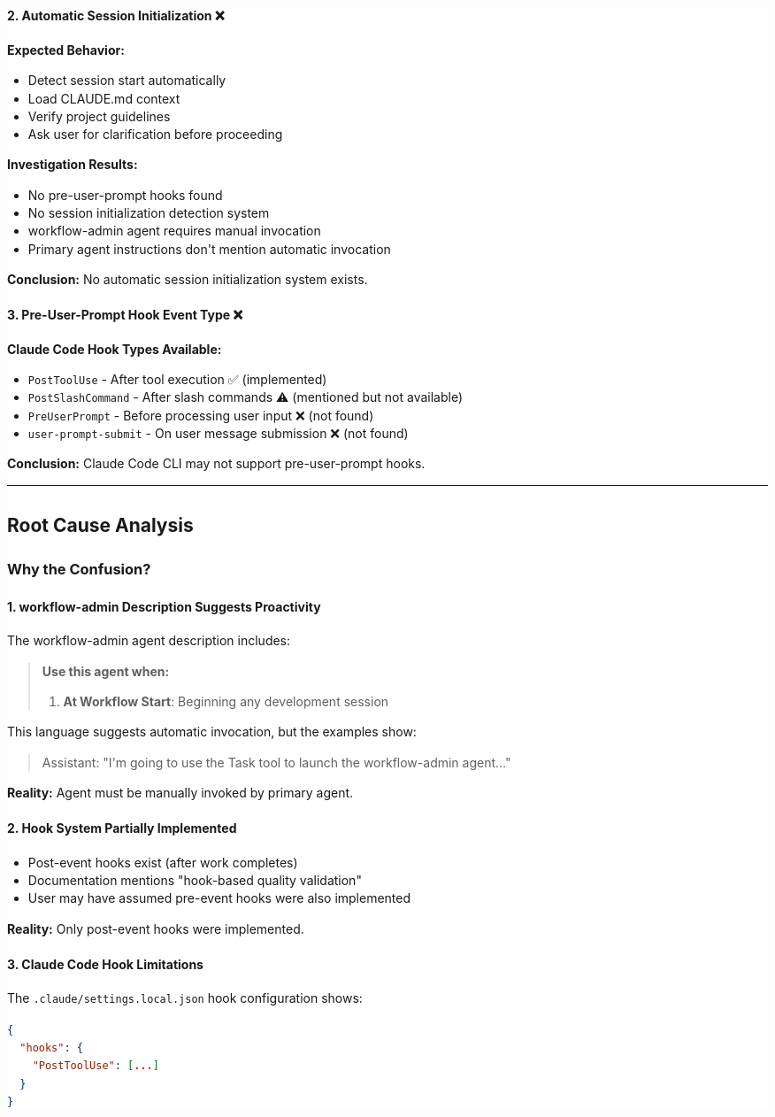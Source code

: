 #### 2. **Automatic Session Initialization** ❌
**Expected Behavior:**
- Detect session start automatically
- Load CLAUDE.md context
- Verify project guidelines
- Ask user for clarification before proceeding

**Investigation Results:**
- No pre-user-prompt hooks found
- No session initialization detection system
- workflow-admin agent requires manual invocation
- Primary agent instructions don't mention automatic invocation

**Conclusion:** No automatic session initialization system exists.

#### 3. **Pre-User-Prompt Hook Event Type** ❌
**Claude Code Hook Types Available:**
- `PostToolUse` - After tool execution ✅ (implemented)
- `PostSlashCommand` - After slash commands ⚠️ (mentioned but not available)
- `PreUserPrompt` - Before processing user input ❌ (not found)
- `user-prompt-submit` - On user message submission ❌ (not found)

**Conclusion:** Claude Code CLI may not support pre-user-prompt hooks.

---

## Root Cause Analysis

### Why the Confusion?

#### 1. **workflow-admin Description Suggests Proactivity**
The workflow-admin agent description includes:

> **Use this agent when:**
> 1. **At Workflow Start**: Beginning any development session

This language suggests automatic invocation, but the examples show:
> Assistant: "I'm going to use the Task tool to launch the workflow-admin agent..."

**Reality:** Agent must be manually invoked by primary agent.

#### 2. **Hook System Partially Implemented**
- Post-event hooks exist (after work completes)
- Documentation mentions "hook-based quality validation"
- User may have assumed pre-event hooks were also implemented

**Reality:** Only post-event hooks were implemented.

#### 3. **Claude Code Hook Limitations**
The `.claude/settings.local.json` hook configuration shows:
```json
{
  "hooks": {
    "PostToolUse": [...]
  }
}
```
